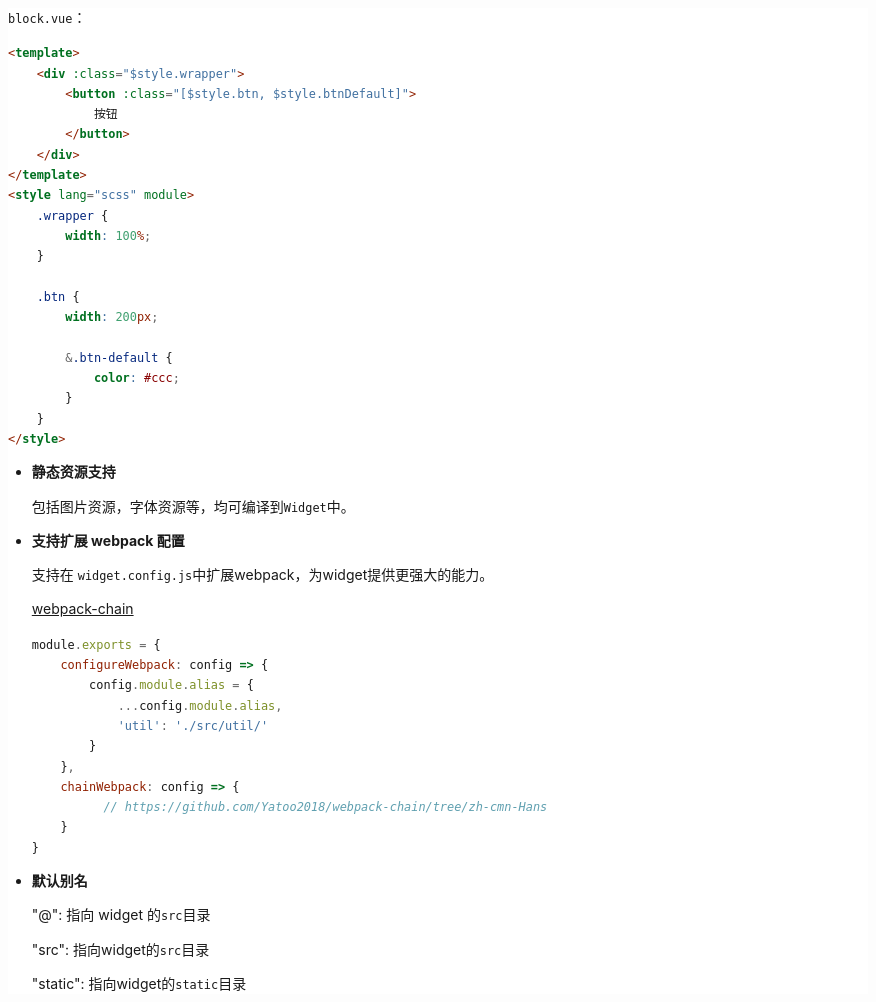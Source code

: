   `block.vue`：

  ``` html
  <template>
      <div :class="$style.wrapper">
          <button :class="[$style.btn, $style.btnDefault]">
              按钮
          </button>
      </div>
  </template>
  <style lang="scss" module>
      .wrapper {
          width: 100%;
      }

      .btn {
          width: 200px;

          &.btn-default {
              color: #ccc;
          }
      }
  </style>
  ```

* **静态资源支持**

  包括图片资源，字体资源等，均可编译到`Widget`中。

* **支持扩展 webpack 配置**

  支持在 `widget.config.js`中扩展webpack，为widget提供更强大的能力。

  [webpack-chain](https://github.com/Yatoo2018/webpack-chain/tree/zh-cmn-Hans)

  ```js
  module.exports = {
      configureWebpack: config => {
          config.module.alias = {
              ...config.module.alias,
              'util': './src/util/'
          }
      },
      chainWebpack: config => {
         	// https://github.com/Yatoo2018/webpack-chain/tree/zh-cmn-Hans
      }
  }
  ```

* **默认别名**

  "@":  指向 widget 的`src`目录

  "src": 指向widget的`src`目录

  "static": 指向widget的`static`目录
